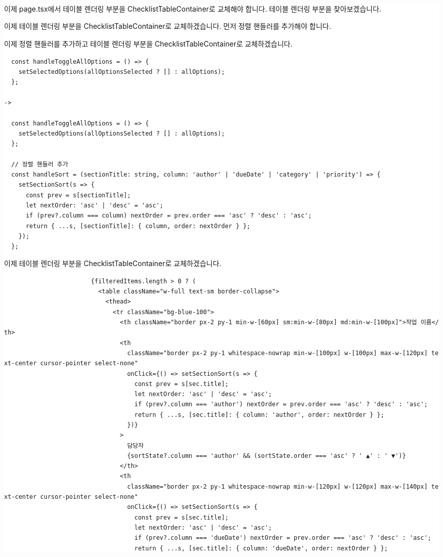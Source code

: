 이제 page.tsx에서 테이블 렌더링 부분을 ChecklistTableContainer로 교체해야 합니다. 테이블 렌더링 부분을 찾아보겠습니다.


이제 테이블 렌더링 부분을 ChecklistTableContainer로 교체하겠습니다. 먼저 정렬 핸들러를 추가해야 합니다.


이제 정렬 핸들러를 추가하고 테이블 렌더링 부분을 ChecklistTableContainer로 교체하겠습니다.


```typescriptreact
  const handleToggleAllOptions = () => {
    setSelectedOptions(allOptionsSelected ? [] : allOptions);
  };

->

  const handleToggleAllOptions = () => {
    setSelectedOptions(allOptionsSelected ? [] : allOptions);
  };

  // 정렬 핸들러 추가
  const handleSort = (sectionTitle: string, column: 'author' | 'dueDate' | 'category' | 'priority') => {
    setSectionSort(s => {
      const prev = s[sectionTitle];
      let nextOrder: 'asc' | 'desc' = 'asc';
      if (prev?.column === column) nextOrder = prev.order === 'asc' ? 'desc' : 'asc';
      return { ...s, [sectionTitle]: { column, order: nextOrder } };
    });
  };
```

이제 테이블 렌더링 부분을 ChecklistTableContainer로 교체하겠습니다.


```typescriptreact
                        {filteredItems.length > 0 ? (
                          <table className="w-full text-sm border-collapse">
                            <thead>
                              <tr className="bg-blue-100">
                                <th className="border px-2 py-1 min-w-[60px] sm:min-w-[80px] md:min-w-[100px]">작업 이름</th>
                                <th
                                  className="border px-2 py-1 whitespace-nowrap min-w-[100px] w-[100px] max-w-[120px] text-center cursor-pointer select-none"
                                  onClick={() => setSectionSort(s => {
                                    const prev = s[sec.title];
                                    let nextOrder: 'asc' | 'desc' = 'asc';
                                    if (prev?.column === 'author') nextOrder = prev.order === 'asc' ? 'desc' : 'asc';
                                    return { ...s, [sec.title]: { column: 'author', order: nextOrder } };
                                  })}
                                >
                                  담당자
                                  {sortState?.column === 'author' && (sortState.order === 'asc' ? ' ▲' : ' ▼')}
                                </th>
                                <th
                                  className="border px-2 py-1 whitespace-nowrap min-w-[120px] w-[120px] max-w-[140px] text-center cursor-pointer select-none"
                                  onClick={() => setSectionSort(s => {
                                    const prev = s[sec.title];
                                    let nextOrder: 'asc' | 'desc' = 'asc';
                                    if (prev?.column === 'dueDate') nextOrder = prev.order === 'asc' ? 'desc' : 'asc';
                                    return { ...s, [sec.title]: { column: 'dueDate', order: nextOrder } };
```